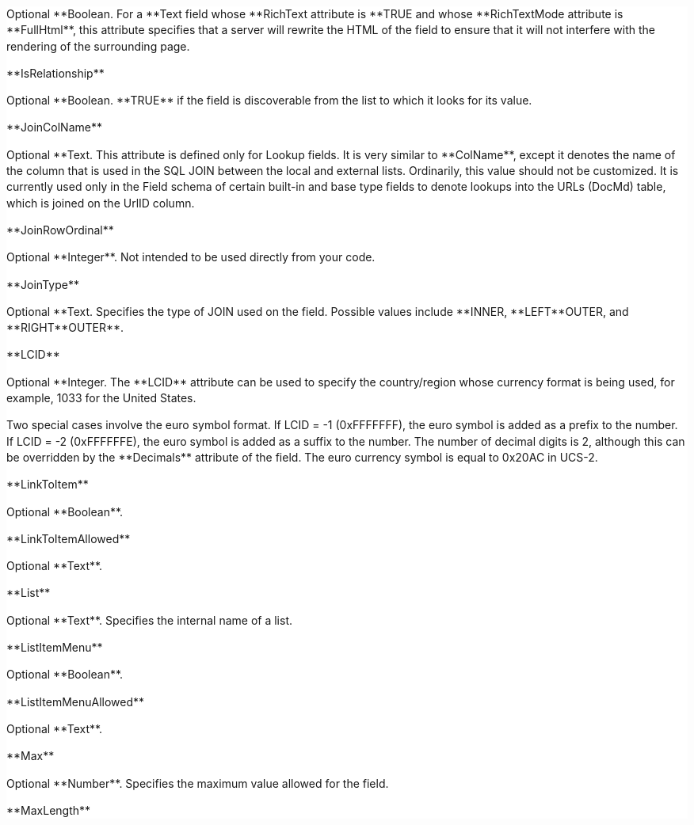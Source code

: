 <td align="left"><p>Optional **Boolean</span>. For a **Text</span> field whose **RichText</span> attribute is **TRUE</span> and whose **RichTextMode</span> attribute is **FullHtml**, this attribute specifies that a server will rewrite the HTML of the field to ensure that it will not interfere with the rendering of the surrounding page.</p></td>
</tr>
<tr class="even">
<td align="left"><p>**IsRelationship**</p></td>
<td align="left"><p>Optional **Boolean</span>. **TRUE** if the field is discoverable from the list to which it looks for its value.</p></td>
</tr>
<tr class="odd">
<td align="left"><p>**JoinColName**</p></td>
<td align="left"><p>Optional **Text</span>. This attribute is defined only for Lookup fields. It is very similar to **ColName**, except it denotes the name of the column that is used in the SQL JOIN between the local and external lists. Ordinarily, this value should not be customized. It is currently used only in the Field schema of certain built-in and base type fields to denote lookups into the URLs (DocMd) table, which is joined on the UrlID column.</p></td>
</tr>
<tr class="even">
<td align="left"><p>**JoinRowOrdinal**</p></td>
<td align="left"><p>Optional **Integer**. Not intended to be used directly from your code.</p></td>
</tr>
<tr class="odd">
<td align="left"><p>**JoinType**</p></td>
<td align="left"><p>Optional **Text</span>. Specifies the type of JOIN used on the field. Possible values include **INNER</span>, **LEFT</span>**OUTER</span>, and **RIGHT</span>**OUTER**.</p></td>
</tr>
<tr class="even">
<td align="left"><p>**LCID**</p></td>
<td align="left"><p>Optional **Integer</span>. The **LCID** attribute can be used to specify the country/region whose currency format is being used, for example, 1033 for the United States.</p>
<p>Two special cases involve the euro symbol format. If LCID = -1 (0xFFFFFFF), the euro symbol is added as a prefix to the number. If LCID = -2 (0xFFFFFFE), the euro symbol is added as a suffix to the number. The number of decimal digits is 2, although this can be overridden by the **Decimals** attribute of the field. The euro currency symbol is equal to 0x20AC in UCS-2.</p></td>
</tr>
<tr class="odd">
<td align="left"><p>**LinkToItem**</p></td>
<td align="left"><p>Optional **Boolean**.</p></td>
</tr>
<tr class="even">
<td align="left"><p>**LinkToItemAllowed**</p></td>
<td align="left"><p>Optional **Text**.</p></td>
</tr>
<tr class="odd">
<td align="left"><p>**List**</p></td>
<td align="left"><p>Optional **Text**. Specifies the internal name of a list.</p></td>
</tr>
<tr class="even">
<td align="left"><p>**ListItemMenu**</p></td>
<td align="left"><p>Optional **Boolean**.</p></td>
</tr>
<tr class="odd">
<td align="left"><p>**ListItemMenuAllowed**</p></td>
<td align="left"><p>Optional **Text**.</p></td>
</tr>
<tr class="even">
<td align="left"><p>**Max**</p></td>
<td align="left"><p>Optional **Number**. Specifies the maximum value allowed for the field.</p></td>
</tr>
<tr class="odd">
<td align="left"><p>**MaxLength**</p></td>